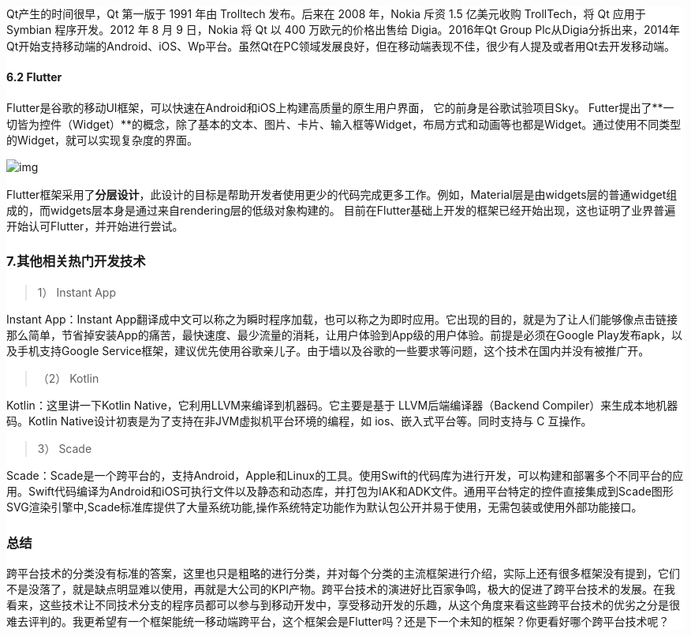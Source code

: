 Qt产生的时间很早，Qt 第一版于 1991 年由 Trolltech 发布。后来在 2008 年，Nokia 斥资 1.5 亿美元收购 TrollTech，将 Qt 应用于 Symbian 程序开发。2012 年 8 月 9 日，Nokia 将 Qt 以 400 万欧元的价格出售给 Digia。2016年Qt Group Plc从Digia分拆出来，2014年Qt开始支持移动端的Android、iOS、Wp平台。虽然Qt在PC领域发展良好，但在移动端表现不佳，很少有人提及或者用Qt去开发移动端。

#### 6.2 Flutter

Flutter是谷歌的移动UI框架，可以快速在Android和iOS上构建高质量的原生用户界面， 它的前身是谷歌试验项目Sky。
Futter提出了**一切皆为控件（Widget）**的概念，除了基本的文本、图片、卡片、输入框等Widget，布局方式和动画等也都是Widget。通过使用不同类型的Widget，就可以实现复杂度的界面。

![img](https://mmbiz.qpic.cn/mmbiz_png/nk8ic4xzfuQ9icKH4xaVevGjA0VI3G5bfpsa9kB9ZoGpBnnp1dTKyibiaUYWcv8Zh9msHqDZliaQdhCvJ5HmRaALrVA/640?wx_fmt=png&tp=webp&wxfrom=5&wx_lazy=1&wx_co=1)

Flutter框架采用了**分层设计**，此设计的目标是帮助开发者使用更少的代码完成更多工作。例如，Material层是由widgets层的普通widget组成的，而widgets层本身是通过来自rendering层的低级对象构建的。
目前在Flutter基础上开发的框架已经开始出现，这也证明了业界普遍开始认可Flutter，并开始进行尝试。



### 7.其他相关热门开发技术

> 1） Instant App

Instant App：Instant App翻译成中文可以称之为瞬时程序加载，也可以称之为即时应用。它出现的目的，就是为了让人们能够像点击链接那么简单，节省掉安装App的痛苦，最快速度、最少流量的消耗，让用户体验到App级的用户体验。前提是必须在Google Play发布apk，以及手机支持Google Service框架，建议优先使用谷歌亲儿子。由于墙以及谷歌的一些要求等问题，这个技术在国内并没有被推广开。

> （2） Kotlin

Kotlin：这里讲一下Kotlin Native，它利用LLVM来编译到机器码。它主要是基于 LLVM后端编译器（Backend Compiler）来生成本地机器码。Kotlin Native设计初衷是为了支持在非JVM虚拟机平台环境的编程，如 ios、嵌入式平台等。同时支持与 C 互操作。

> 3） Scade

Scade：Scade是一个跨平台的，支持Android，Apple和Linux的工具。使用Swift的代码库为进行开发，可以构建和部署多个不同平台的应用。Swift代码编译为Android和iOS可执行文件以及静态和动态库，并打包为IAK和ADK文件。通用平台特定的控件直接集成到Scade图形SVG渲染引擎中,Scade标准库提供了大量系统功能,操作系统特定功能作为默认包公开并易于使用，无需包装或使用外部功能接口。

### 总结

跨平台技术的分类没有标准的答案，这里也只是粗略的进行分类，并对每个分类的主流框架进行介绍，实际上还有很多框架没有提到，它们不是没落了，就是缺点明显难以使用，再就是大公司的KPI产物。跨平台技术的演进好比百家争鸣，极大的促进了跨平台技术的发展。在我看来，这些技术让不同技术分支的程序员都可以参与到移动开发中，享受移动开发的乐趣，从这个角度来看这些跨平台技术的优劣之分是很难去评判的。我更希望有一个框架能统一移动端跨平台，这个框架会是Flutter吗？还是下一个未知的框架？你更看好哪个跨平台技术呢？


